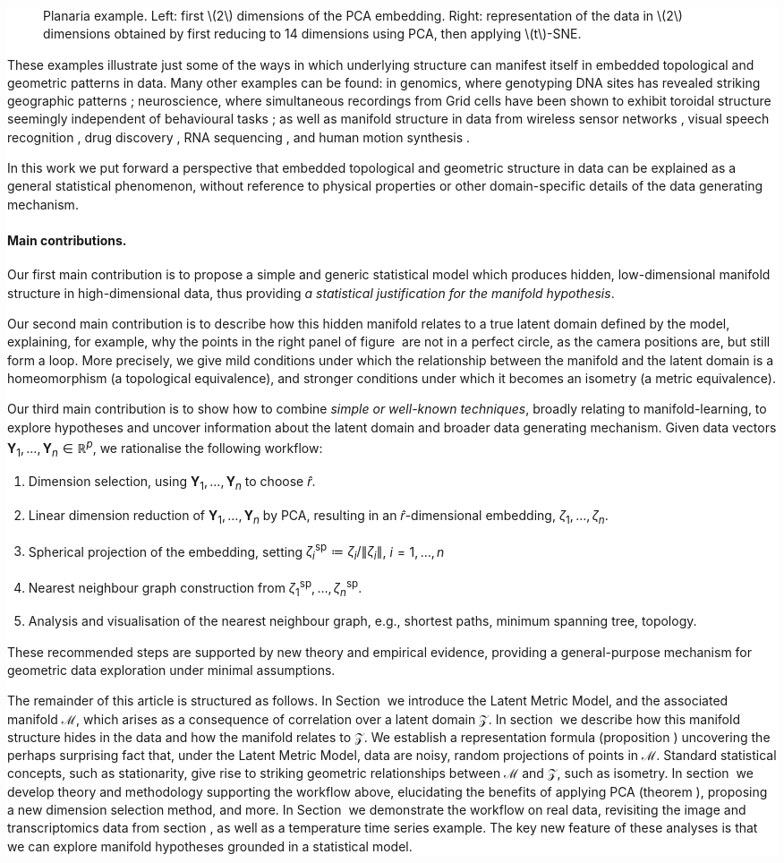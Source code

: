 <figure>
<span class="image placeholder" data-original-image-src="planaria.png" data-original-image-title="" width="1\columnwidth"></span>
<figcaption>Planaria example. Left: first <span class="math inline">\(2\)</span> dimensions of the PCA embedding. Right: representation of the data in <span class="math inline">\(2\)</span> dimensions obtained by first reducing to 14 dimensions using PCA, then applying <span class="math inline">\(t\)</span>-SNE. </figcaption>
</figure>

These examples illustrate just some of the ways in which underlying structure can manifest itself in embedded topological and geometric patterns in data. Many other examples can be found: in genomics, where genotyping DNA sites has revealed striking geographic patterns ; neuroscience, where simultaneous recordings from Grid cells have been shown to exhibit toroidal structure seemingly independent of behavioural tasks ; as well as manifold structure in data from wireless sensor networks , visual speech recognition , drug discovery , RNA sequencing , and human motion synthesis .

In this work we put forward a perspective that embedded topological and geometric structure in data can be explained as a general statistical phenomenon, without reference to physical properties or other domain-specific details of the data generating mechanism.

#### Main contributions.

Our first main contribution is to propose a simple and generic statistical model which produces hidden, low-dimensional manifold structure in high-dimensional data, thus providing *a statistical justification for the manifold hypothesis*.

Our second main contribution is to describe how this hidden manifold relates to a true latent domain defined by the model, explaining, for example, why the points in the right panel of figure  are not in a perfect circle, as the camera positions are, but still form a loop. More precisely, we give mild conditions under which the relationship between the manifold and the latent domain is a homeomorphism (a topological equivalence), and stronger conditions under which it becomes an isometry (a metric equivalence).

Our third main contribution is to show how to combine *simple or well-known techniques*, broadly relating to manifold-learning, to explore hypotheses and uncover information about the latent domain and broader data generating mechanism. Given data vectors $\mathbf{Y}_1,\ldots,\mathbf{Y}_n\in\mathbb{R}^p$, we rationalise the following workflow:

1.  Dimension selection, using $\mathbf{Y}_1,\ldots,\mathbf{Y}_n$ to choose $\hat{r}$.

2.  Linear dimension reduction of $\mathbf{Y}_1,\ldots,\mathbf{Y}_n$ by PCA, resulting in an $\hat{r}$-dimensional embedding, $\zeta_1,\ldots,\zeta_n$.

3.  Spherical projection of the embedding, setting $\zeta_i^{\mathrm{sp}}\coloneqq \zeta_i/\|\zeta_i\|$, $i=1,\ldots,n$

4.  Nearest neighbour graph construction from $\zeta_1^{\mathrm{sp}},\ldots,\zeta_n^{\mathrm{sp}}$.

5.  Analysis and visualisation of the nearest neighbour graph, e.g., shortest paths, minimum spanning tree, topology.

These recommended steps are supported by new theory and empirical evidence, providing a general-purpose mechanism for geometric data exploration under minimal assumptions.

The remainder of this article is structured as follows. In Section  we introduce the Latent Metric Model, and the associated manifold $\mathcal{M}$, which arises as a consequence of correlation over a latent domain $\mathcal{Z}$. In section  we describe how this manifold structure hides in the data and how the manifold relates to $\mathcal{Z}$. We establish a representation formula (proposition ) uncovering the perhaps surprising fact that, under the Latent Metric Model, data are noisy, random projections of points in $\mathcal{M}$. Standard statistical concepts, such as stationarity, give rise to striking geometric relationships between $\mathcal{M}$ and $\mathcal{Z}$, such as isometry. In section  we develop theory and methodology supporting the workflow above, elucidating the benefits of applying PCA (theorem ), proposing a new dimension selection method, and more. In Section  we demonstrate the workflow on real data, revisiting the image and transcriptomics data from section , as well as a temperature time series example. The key new feature of these analyses is that we can explore manifold hypotheses grounded in a statistical model.
